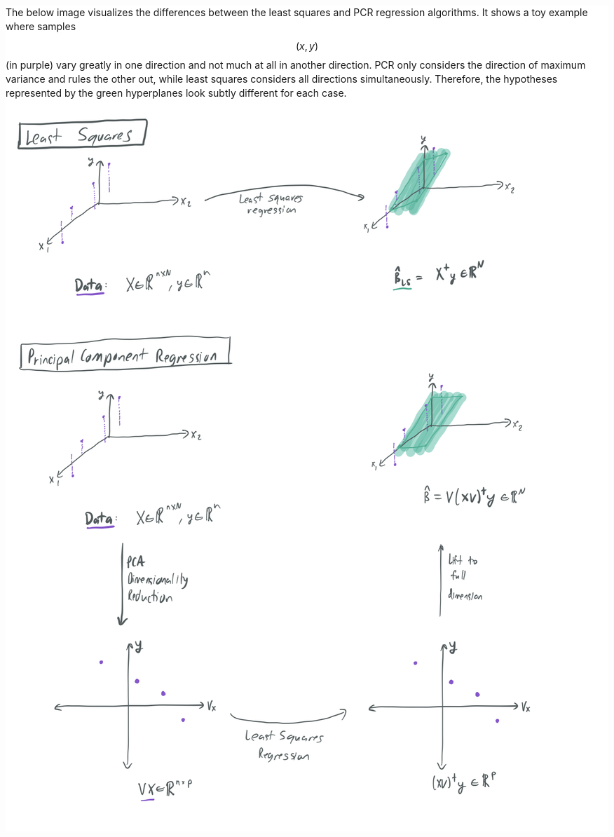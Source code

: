 The below image visualizes the differences between the least squares and PCR regression algorithms. 
It shows a toy example where samples $$(x, y)$$ (in purple) vary greatly in one direction and not much at all in another direction. 
PCR only considers the direction of maximum variance and rules the other out, while least squares considers all directions simultaneously. 
Therefore, the hypotheses represented by the green hyperplanes look subtly different for each case.

![](/assets/images/2021-09-11-xh19/vis.jpeg)
